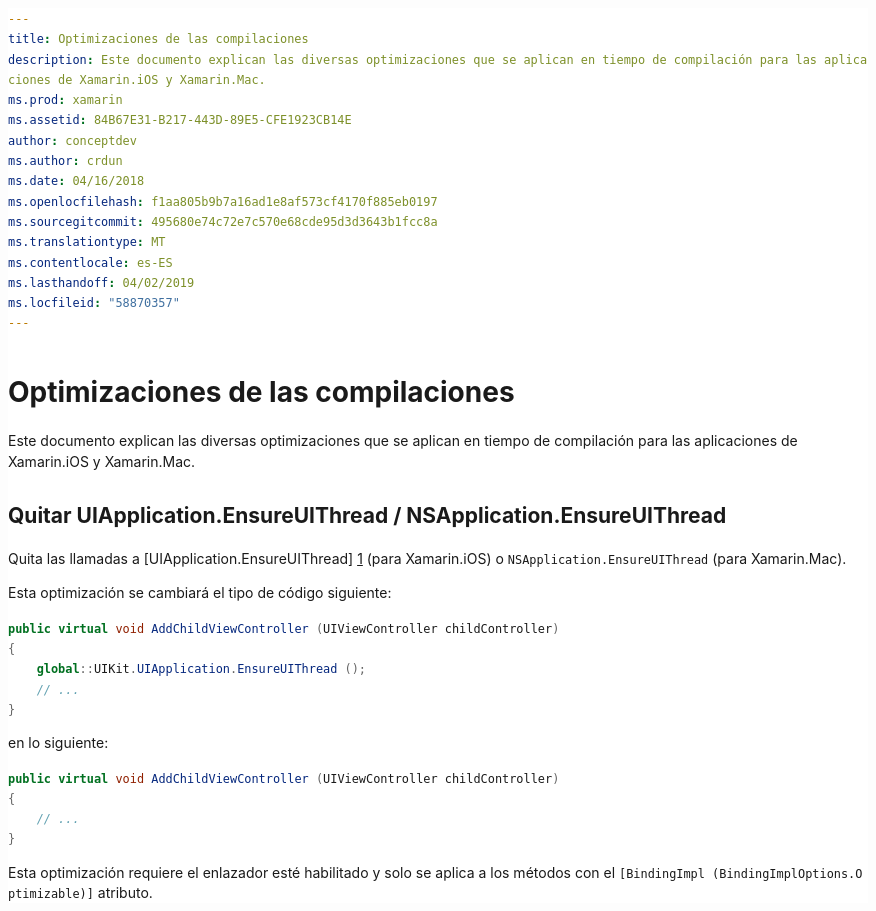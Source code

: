 ```yaml
---
title: Optimizaciones de las compilaciones
description: Este documento explican las diversas optimizaciones que se aplican en tiempo de compilación para las aplicaciones de Xamarin.iOS y Xamarin.Mac.
ms.prod: xamarin
ms.assetid: 84B67E31-B217-443D-89E5-CFE1923CB14E
author: conceptdev
ms.author: crdun
ms.date: 04/16/2018
ms.openlocfilehash: f1aa805b9b7a16ad1e8af573cf4170f885eb0197
ms.sourcegitcommit: 495680e74c72e7c570e68cde95d3d3643b1fcc8a
ms.translationtype: MT
ms.contentlocale: es-ES
ms.lasthandoff: 04/02/2019
ms.locfileid: "58870357"
---
```

# <a name="build-optimizations"></a>Optimizaciones de las compilaciones

Este documento explican las diversas optimizaciones que se aplican en tiempo de compilación para las aplicaciones de Xamarin.iOS y Xamarin.Mac.

## <a name="remove-uiapplicationensureuithread--nsapplicationensureuithread"></a>Quitar UIApplication.EnsureUIThread / NSApplication.EnsureUIThread

Quita las llamadas a [UIApplication.EnsureUIThread] [ 1] (para Xamarin.iOS) o `NSApplication.EnsureUIThread` (para Xamarin.Mac).

Esta optimización se cambiará el tipo de código siguiente:

```csharp
public virtual void AddChildViewController (UIViewController childController)
{
    global::UIKit.UIApplication.EnsureUIThread ();
    // ...
}
```

en lo siguiente:

```csharp
public virtual void AddChildViewController (UIViewController childController)
{
    // ...
}
```

Esta optimización requiere el enlazador esté habilitado y solo se aplica a los métodos con el `[BindingImpl (BindingImplOptions.Optimizable)]` atributo.


[1]: https://docs.microsoft.com/dotnet/api/UIKit.UIApplication.EnsureUIThread